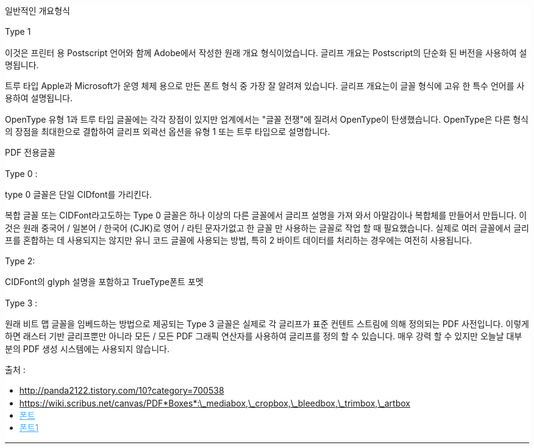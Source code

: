 일반적인 개요형식

Type 1

이것은 프린터 용 Postscript 언어와 함께 Adobe에서 작성한 원래 개요 형식이었습니다. 글리프 개요는 Postscript의 단순화 된 버전을 사용하여 설명됩니다.

트루 타입
Apple과 Microsoft가 운영 체제 용으로 만든 폰트 형식 중 가장 잘 알려져 있습니다. 글리프 개요는이 글꼴 형식에 고유 한 특수 언어를 사용하여 설명됩니다.

OpenType
유형 1과 트루 타입 글꼴에는 각각 장점이 있지만 업계에서는 "글꼴 전쟁"에 질려서 OpenType이 탄생했습니다. OpenType은 다른 형식의 장점을 최대한으로 결합하여 글리프 외곽선 옵션을 유형 1 또는 트루 타입으로 설명합니다.

PDF 전용글꼴

Type 0 :

type 0 글꼴은 단일 CIDfont를 가리킨다.

복합 글꼴 또는 CIDFont라고도하는 Type 0 글꼴은 하나 이상의 다른 글꼴에서 글리프 설명을 가져 와서 아말감이나 복합체를 만들어서 만듭니다. 이것은 원래 중국어 / 일본어 / 한국어 (CJK)로 영어 / 라틴 문자가없고 한 글꼴 만 사용하는 글꼴로 작업 할 때 필요했습니다. 실제로 여러 글꼴에서 글리프를 혼합하는 데 사용되지는 않지만 유니 코드 글꼴에 사용되는 방법, 특히 2 바이트 데이터를 처리하는 경우에는 여전히 사용됩니다.

Type 2:

CIDFont의 glyph 설명을 포함하고 TrueType폰트 포멧

Type 3 :

원래 비트 맵 글꼴을 임베드하는 방법으로 제공되는 Type 3 글꼴은 실제로 각 글리프가 표준 컨텐트 스트림에 의해 정의되는 PDF 사전입니다. 이렇게하면 래스터 기반 글리프뿐만 아니라 모든 / 모든 PDF 그래픽 연산자를 사용하여 글리프를 정의 할 수 있습니다. 매우 강력 할 수 있지만 오늘날 대부분의 PDF 생성 시스템에는 사용되지 않습니다.

출처 :

- <a href="http://panda2122.tistory.com/10?category=700538" target="_blank" style="font-size=30px; color: #4dabf7; text-decoration:underline;">http://panda2122.tistory.com/10?category=700538</a>
- <a href="https://wiki.scribus.net/canvas/PDF_Boxes_:_mediabox,_cropbox,_bleedbox,_trimbox,_artbox" target="_blank" style="font-size=30px; color: #4dabf7; text-decoration:underline;">https://wiki.scribus.net/canvas/PDF*Boxes*:\_mediabox,\_cropbox,\_bleedbox,\_trimbox,\_artbox</a>
- <a href="https://www.oreilly.com/library/view/developing-with-pdf/9781449327903/ch04.html" target="_blank" style="font-size=30px; color: #4dabf7; text-decoration:underline;">폰트</a>
- <a href="https://helpx.adobe.com/kr/acrobat/kb/font-handling-in-acrobat-distiller.html" target="_blank" style="font-size=30px; color: #4dabf7; text-decoration:underline;">폰트1</a>

---
